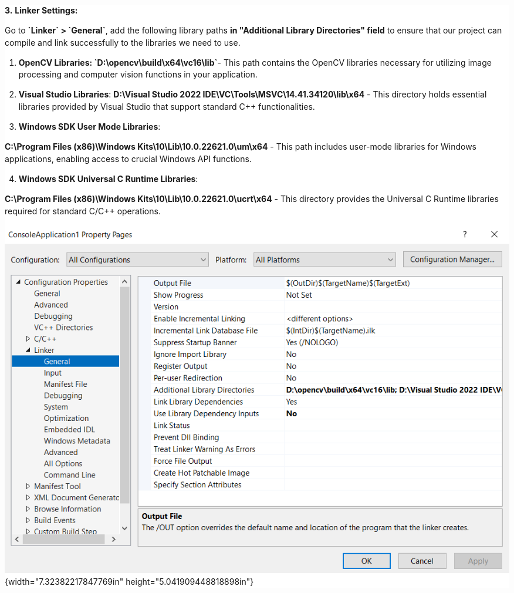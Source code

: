 **3.** **Linker Settings:**

Go to **\`Linker\` \> \`General\`**, add the following library paths
**in \"Additional Library Directories\" field** to ensure that our
project can compile and link successfully to the libraries we need to
use.

1.  **OpenCV Libraries: \`D:\\opencv\\build\\x64\\vc16\\lib\`**- This
    path contains the OpenCV libraries necessary for utilizing image
    processing and computer vision functions in your application.

2.  **Visual Studio Libraries**: **D:\\Visual Studio 2022
    IDE\\VC\\Tools\\MSVC\\14.41.34120\\lib\\x64** - This directory holds
    essential libraries provided by Visual Studio that support standard
    C++ functionalities.

3.  **Windows SDK User Mode Libraries**:

**C:\\Program Files (x86)\\Windows
Kits\\10\\Lib\\10.0.22621.0\\um\\x64** - This path includes user-mode
libraries for Windows applications, enabling access to crucial Windows
API functions.

4.  **Windows SDK Universal C Runtime Libraries**:

**C:\\Program Files (x86)\\Windows
Kits\\10\\Lib\\10.0.22621.0\\ucrt\\x64** - This directory provides the
Universal C Runtime libraries required for standard C/C++ operations.

![](vertopal_0908d14d0eb245c8ac75519537c41092/media/image5.png){width="7.32382217847769in"
height="5.041909448818898in"}
